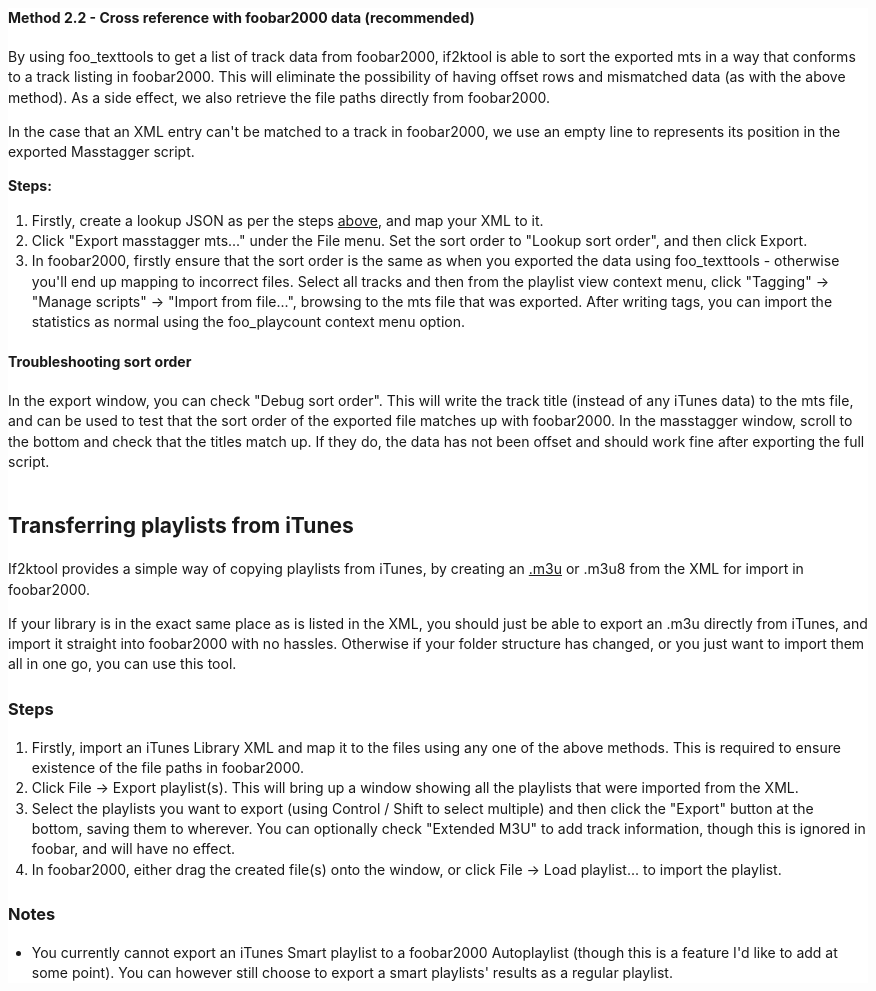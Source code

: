 #### Method 2.2 - Cross reference with foobar2000 data (recommended)
By using foo_texttools to get a list of track data from foobar2000, if2ktool is able to sort the exported mts in a way that conforms to a track listing in foobar2000. This will eliminate the possibility of having offset rows and mismatched data (as with the above method). As a side effect, we also retrieve the file paths directly from foobar2000.

In the case that an XML entry can't be matched to a track in foobar2000, we use an empty line to represents its position in the exported Masstagger script.

<b>Steps:</b>

1. Firstly, create a lookup JSON as per the steps [above](#Generating-a-lookup-JSON), and map your XML to it.
2. Click "Export masstagger mts..." under the File menu. Set the sort order to "Lookup sort order", and then click Export.
3. In foobar2000, firstly ensure that the sort order is the same as when you exported the data using foo_texttools - otherwise you'll end up mapping to incorrect files. Select all tracks and then from the playlist view context menu, click "Tagging" -> "Manage scripts" -> "Import from file...", browsing to the mts file that was exported. After writing tags, you can import the statistics as normal using the foo_playcount context menu option.

#### Troubleshooting sort order
In the export window, you can check "Debug sort order". This will write the track title (instead of any iTunes data) to the mts file, and can be used to test that the sort order of the exported file matches up with foobar2000. In the masstagger window, scroll to the bottom and check that the titles match up. If they do, the data has not been offset and should work fine after exporting the full script.

#
## Transferring playlists from iTunes
If2ktool provides a simple way of copying playlists from iTunes, by creating an [.m3u](https://en.wikipedia.org/wiki/M3U) or .m3u8 from the XML for import in foobar2000.

If your library is in the exact same place as is listed in the XML, you should just be able to export an .m3u directly from iTunes, and import it straight into foobar2000 with no hassles. Otherwise if your folder structure has changed, or you just want to import them all in one go, you can use this tool.

### Steps
1. Firstly, import an iTunes Library XML and map it to the files using any one of the above methods. This is required to ensure existence of the file paths in foobar2000.
2. Click File -> Export playlist(s). This will bring up a window showing all the playlists that were imported from the XML.
3. Select the playlists you want to export (using Control / Shift to select multiple) and then click the "Export" button at the bottom, saving them to wherever. You can optionally check "Extended M3U" to add track information, though this is ignored in foobar, and will have no effect.
4. In foobar2000, either drag the created file(s) onto the window, or click File -> Load playlist... to import the playlist.

### Notes
* You currently cannot export an iTunes Smart playlist to a foobar2000 Autoplaylist (though this is a feature I'd like to add at some point). You can however still choose to export a smart playlists' results as a regular playlist.
